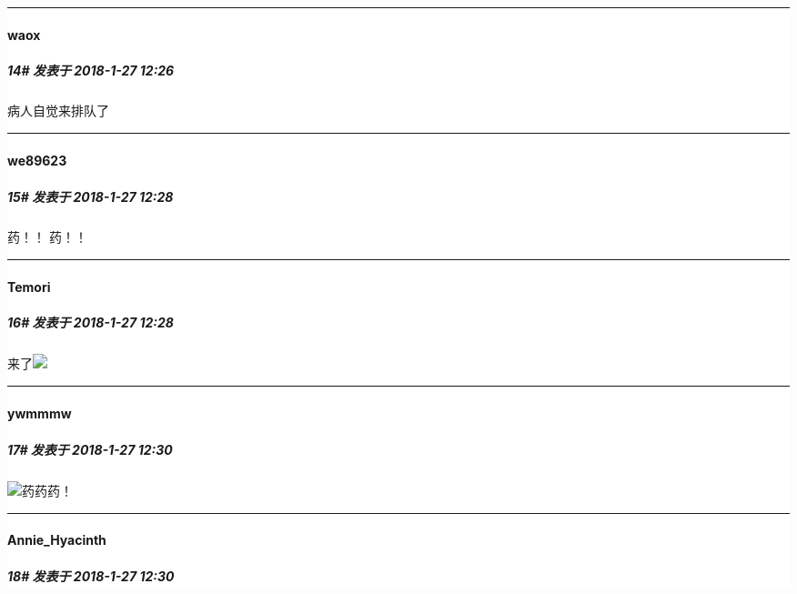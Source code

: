 
-----

####  waox  
##### 14#       发表于 2018-1-27 12:26




病人自觉来排队了







-----

####  we89623  
##### 15#       发表于 2018-1-27 12:28




药！！ 药！！ 







-----

####  Temori  
##### 16#       发表于 2018-1-27 12:28




来了<img src="https://static.saraba1st.com/image/smiley/face2017/072.png" referrerpolicy="no-referrer">







-----

####  ywmmmw  
##### 17#       发表于 2018-1-27 12:30



<img src="https://static.saraba1st.com/image/smiley/face2017/211.gif" referrerpolicy="no-referrer">药药药！







-----

####  Annie_Hyacinth  
##### 18#       发表于 2018-1-27 12:30
